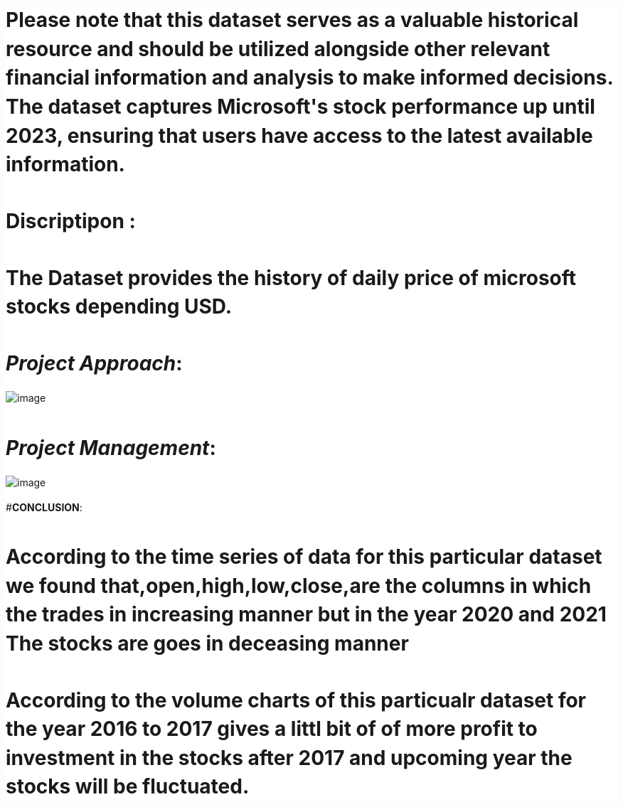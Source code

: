 # Please note that this dataset serves as a valuable historical resource and should be utilized alongside other relevant financial information and analysis to make informed decisions. The dataset captures Microsoft's stock performance up until 2023, ensuring that users have access to the latest available information.

# **Discriptipon :**  
# The Dataset provides the history of daily price of microsoft stocks depending USD.

# *Project Approach*:
<img width="634" alt="image" src="https://github.com/Yokeshkumar28/TSA_NRCM/assets/130818416/870230d4-e33f-49e3-bd1d-225128f8d049">

# *Project Management*:
<img width="846" alt="image" src="https://github.com/Yokeshkumar28/TSA_NRCM/assets/130818416/2964fe3b-b98c-4fee-94fb-7900c49e94cc">

#**CONCLUSION**:
# According to the time series of data for this particular dataset we found that,open,high,low,close,are the columns in which the trades in increasing manner but in the year 2020 and 2021 The stocks are goes in deceasing manner
# According to the volume charts of this particualr dataset for the year 2016 to 2017 gives a littl bit of of more profit to investment in the stocks after 2017 and upcoming year the stocks will be fluctuated.
